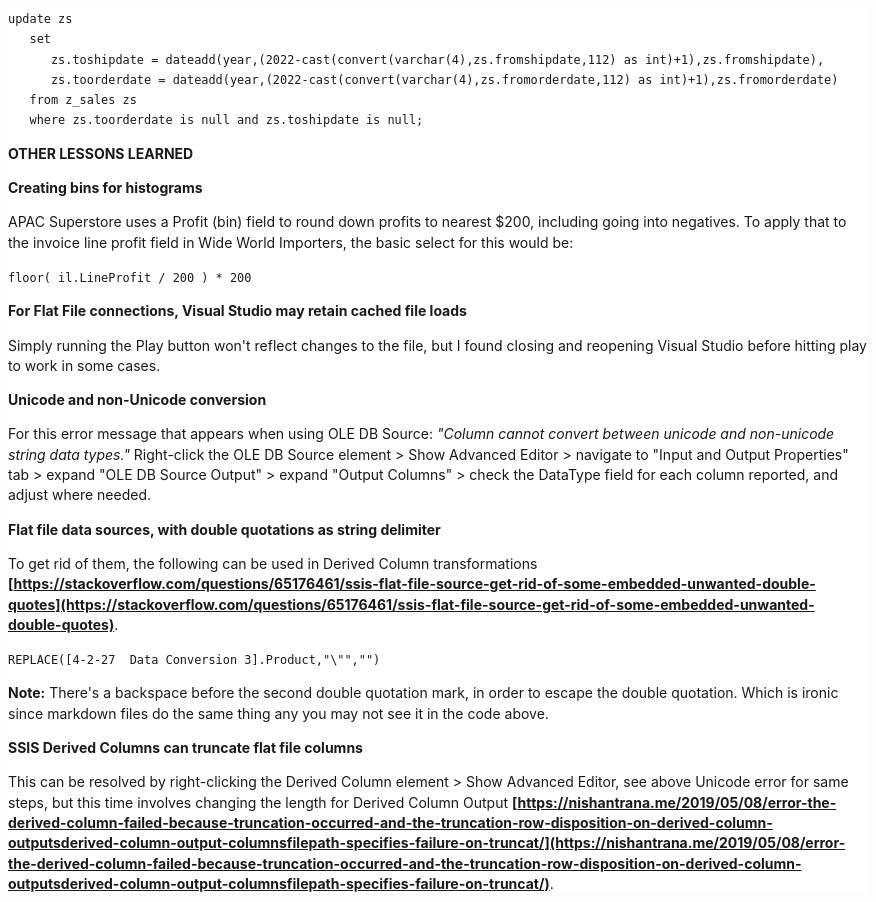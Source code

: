```
update zs
   set
      zs.toshipdate = dateadd(year,(2022-cast(convert(varchar(4),zs.fromshipdate,112) as int)+1),zs.fromshipdate),
      zs.toorderdate = dateadd(year,(2022-cast(convert(varchar(4),zs.fromorderdate,112) as int)+1),zs.fromorderdate)
   from z_sales zs
   where zs.toorderdate is null and zs.toshipdate is null;
```

**OTHER LESSONS LEARNED**

**Creating bins for histograms**

APAC Superstore uses a Profit (bin) field to round down profits to nearest $200, including going into negatives. To apply that to the invoice line profit field in Wide World Importers, the basic select for this would be:

```
floor( il.LineProfit / 200 ) * 200
```

**For Flat File connections, Visual Studio may retain cached file loads**

Simply running the Play button won't reflect changes to the file, but I found closing and reopening Visual Studio before hitting play to work in some cases.

**Unicode and non-Unicode conversion**

For this error message that appears when using OLE DB Source: _"Column cannot convert between unicode and non-unicode string data types."_
Right-click the OLE DB Source element > Show Advanced Editor > navigate to "Input and Output Properties" tab > expand "OLE DB Source Output" > expand "Output Columns" > check the DataType field for each column reported, and adjust where needed.

**Flat file data sources, with double quotations as string delimiter**

To get rid of them, the following can be used in Derived Column transformations **[https://stackoverflow.com/questions/65176461/ssis-flat-file-source-get-rid-of-some-embedded-unwanted-double-quotes](https://stackoverflow.com/questions/65176461/ssis-flat-file-source-get-rid-of-some-embedded-unwanted-double-quotes)**.

```
REPLACE([4-2-27  Data Conversion 3].Product,"\"","")
```
**Note:** There's a backspace before the second double quotation mark, in order to escape the double quotation. Which is ironic since markdown files do the same thing any you may not see it in the code above.


**SSIS Derived Columns can truncate flat file columns**

This can be resolved by right-clicking the Derived Column element > Show Advanced Editor, see above Unicode error for same steps, but this time involves changing the length for Derived Column Output **[https://nishantrana.me/2019/05/08/error-the-derived-column-failed-because-truncation-occurred-and-the-truncation-row-disposition-on-derived-column-outputsderived-column-output-columnsfilepath-specifies-failure-on-truncat/](https://nishantrana.me/2019/05/08/error-the-derived-column-failed-because-truncation-occurred-and-the-truncation-row-disposition-on-derived-column-outputsderived-column-output-columnsfilepath-specifies-failure-on-truncat/)**.
